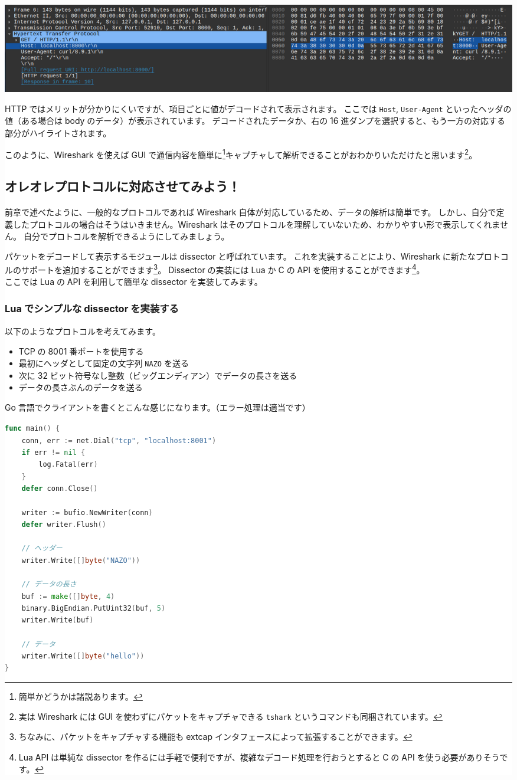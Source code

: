 ![HTTP のレイヤーでのパケット詳細](packet-detail-http.png)

HTTP ではメリットが分かりにくいですが、項目ごとに値がデコードされて表示されます。
ここでは `Host`, `User-Agent` といったヘッダの値（ある場合は body のデータ）が表示されています。
デコードされたデータか、右の 16 進ダンプを選択すると、もう一方の対応する部分がハイライトされます。

このように、Wireshark を使えば GUI で通信内容を簡単に[^easy]キャプチャして解析できることがおわかりいただけたと思います[^tshark]。

## オレオレプロトコルに対応させてみよう！

前章で述べたように、一般的なプロトコルであれば Wireshark 自体が対応しているため、データの解析は簡単です。
しかし、自分で定義したプロトコルの場合はそうはいきません。Wireshark はそのプロトコルを理解していないため、わかりやすい形で表示してくれません。
自分でプロトコルを解析できるようにしてみましょう。

パケットをデコードして表示するモジュールは dissector と呼ばれています。
これを実装することにより、Wireshark に新たなプロトコルのサポートを追加することができます[^extcap]。
Dissector の実装には Lua か C の API を使用することができます[^lua-vs-c]。  
ここでは Lua の API を利用して簡単な dissector を実装してみます。

### Lua でシンプルな dissector を実装する

以下のようなプロトコルを考えてみます。

- TCP の 8001 番ポートを使用する
- 最初にヘッダとして固定の文字列 `NAZO` を送る
- 次に 32 ビット符号なし整数（ビッグエンディアン）でデータの長さを送る
- データの長さぶんのデータを送る

Go 言語でクライアントを書くとこんな感じになります。（エラー処理は適当です）

```go
func main() {
	conn, err := net.Dial("tcp", "localhost:8001")
	if err != nil {
		log.Fatal(err)
	}
	defer conn.Close()

	writer := bufio.NewWriter(conn)
	defer writer.Flush()

	// ヘッダー
	writer.Write([]byte("NAZO"))

	// データの長さ
	buf := make([]byte, 4)
	binary.BigEndian.PutUint32(buf, 5)
	writer.Write(buf)

	// データ
	writer.Write([]byte("hello"))
}
```


[^wireshark]: https://www.wireshark.org/faq.html
[^easy]: 簡単かどうかは諸説あります。
[^tshark]: 実は Wireshark には GUI を使わずにパケットをキャプチャできる `tshark` というコマンドも同梱されています。
[^extcap]: ちなみに、パケットをキャプチャする機能も extcap インタフェースによって拡張することができます。
[^lua-vs-c]: Lua API は単純な dissector を作るには手軽で便利ですが、複雑なデコード処理を行おうとすると C の API を使う必要がありそうです。
[^lua-zero-index]: Lua では配列のインデックスは 1 から始まりますが、Tvb のインデックスは 0 始まりです。
